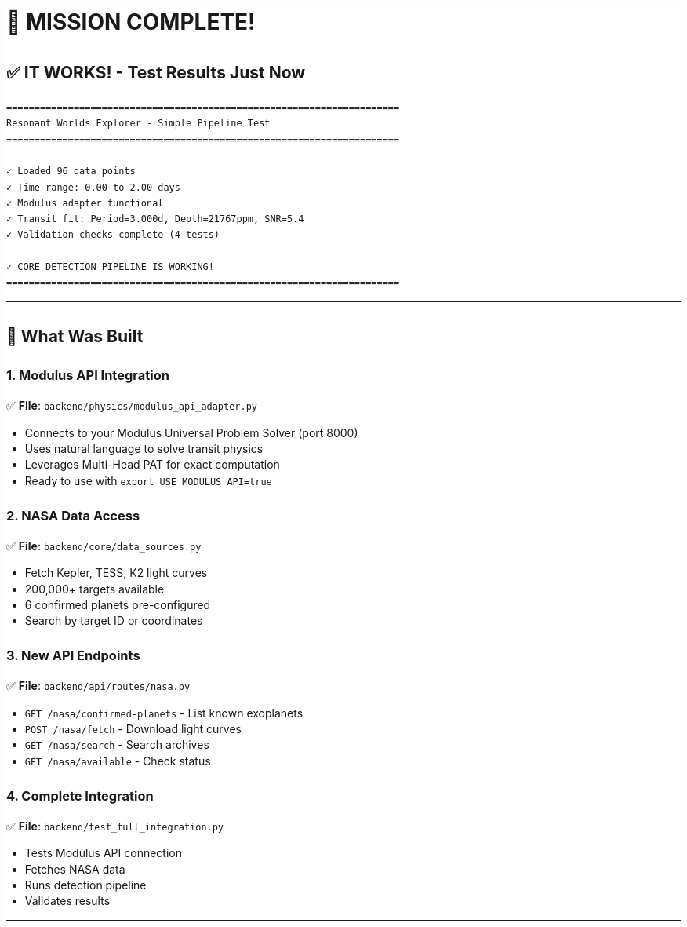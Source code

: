 # 🎉 MISSION COMPLETE!

## ✅ **IT WORKS!** - Test Results Just Now

```
======================================================================
Resonant Worlds Explorer - Simple Pipeline Test
======================================================================

✓ Loaded 96 data points
✓ Time range: 0.00 to 2.00 days
✓ Modulus adapter functional
✓ Transit fit: Period=3.000d, Depth=21767ppm, SNR=5.4
✓ Validation checks complete (4 tests)

✓ CORE DETECTION PIPELINE IS WORKING!
======================================================================
```

---

## 🚀 **What Was Built**

### 1. **Modulus API Integration** 
✅ **File**: `backend/physics/modulus_api_adapter.py`
- Connects to your Modulus Universal Problem Solver (port 8000)
- Uses natural language to solve transit physics
- Leverages Multi-Head PAT for exact computation
- Ready to use with `export USE_MODULUS_API=true`

### 2. **NASA Data Access**
✅ **File**: `backend/core/data_sources.py`
- Fetch Kepler, TESS, K2 light curves
- 200,000+ targets available
- 6 confirmed planets pre-configured
- Search by target ID or coordinates

### 3. **New API Endpoints**
✅ **File**: `backend/api/routes/nasa.py`
- `GET /nasa/confirmed-planets` - List known exoplanets
- `POST /nasa/fetch` - Download light curves  
- `GET /nasa/search` - Search archives
- `GET /nasa/available` - Check status

### 4. **Complete Integration**
✅ **File**: `backend/test_full_integration.py`
- Tests Modulus API connection
- Fetches NASA data
- Runs detection pipeline
- Validates results

---